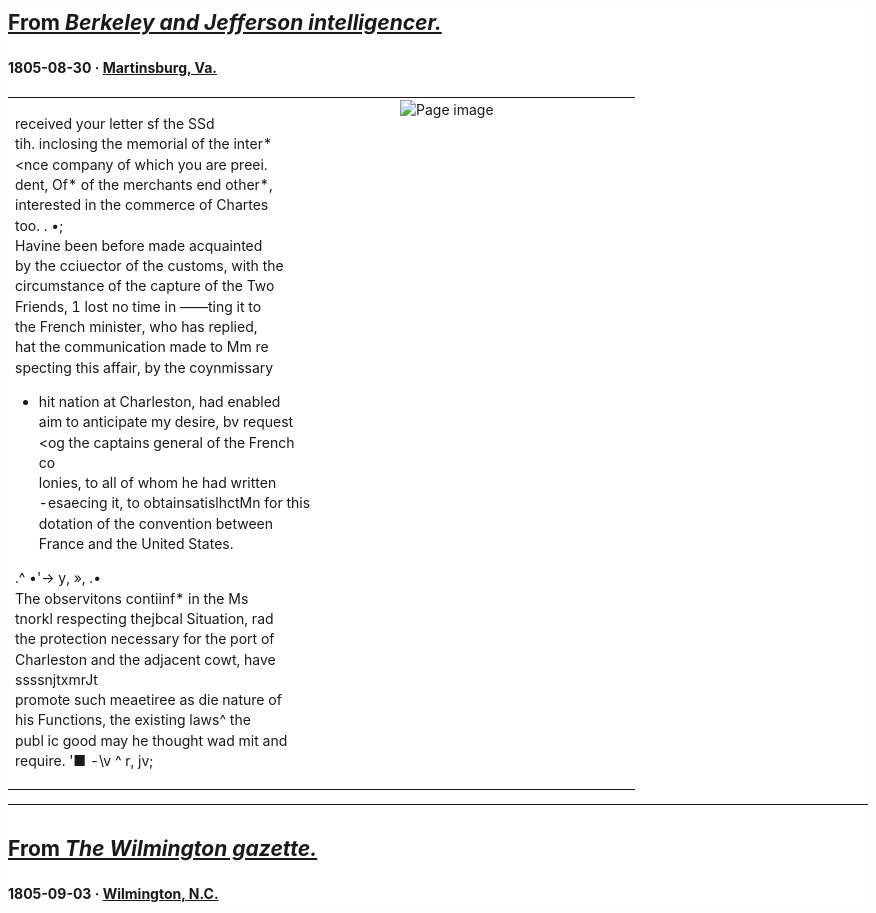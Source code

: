 
## [From _Berkeley and Jefferson intelligencer._](https://www.loc.gov/resource/sn85059525/1805-08-30/ed-1/?sp=3)

#### 1805-08-30 &middot; [Martinsburg, Va.](http://dbpedia.org/resource/Martinsburg%2C_West_Virginia)

<table style="width: 100%;"><tr><td style="width: 50%">

  
received your letter sf the SSd  
tih. inclosing the memorial of the inter*  
&lt;nce company of which you are preei.  
dent, Of* of the merchants end other*,  
interested in the commerce of Chartes­  
too. . •;  
Havine been before made acquainted  
by the cciuector of the customs, with the  
circumstance of the capture of the Two  
Friends, 1 lost no time in ——ting it to  
the French minister, who has replied,  
hat the communication made to Mm re­  
specting this affair, by the coynmissary  
* hit nation at Charleston, had enabled  
aim to anticipate my desire, bv request­  
&lt;og the captains general of the French co­  
lonies, to all of whom he had written  
-esaecing it, to obtainsatislhctMn for this  
dotation of the convention between  
France and the United States.  
  
.^ •&#x27;-&gt; y, », .•  
The observitons contiinf* in the Ms  
tnorkl respecting thejbcal Situation, rad  
the protection necessary for the port of  
Charleston and the adjacent cowt, have  
ssssnjtxmrJt  
promote such meaetiree as die nature of  
his Functions, the existing laws^ the  
publ ic good may he thought wad mit and  
require. &#x27;■ -\v ^ r, jv;
</td><td style="width: 50%; max-height: 75%; margin: auto; display: block;">
<img alt="Page image" src="https://tile.loc.gov/image-services/iiif/service:ndnp:wvu:batch_wvu_hogan_ver01:data:sn85059525:00514157443:1805083001:0488/pct:26.215827338129497,3.7057024644720276,41.55395683453237,91.85105234754452/!600,600/0/default.jpg"/>
</td>
</tr></table>

---

## [From _The Wilmington gazette._](https://newspapers.digitalnc.org/lccn/sn83025806/1805-09-03/ed-1/seq-2/)

#### 1805-09-03 &middot; [Wilmington, N.C.](http://dbpedia.org/resource/Wilmington%2C_North_Carolina)
